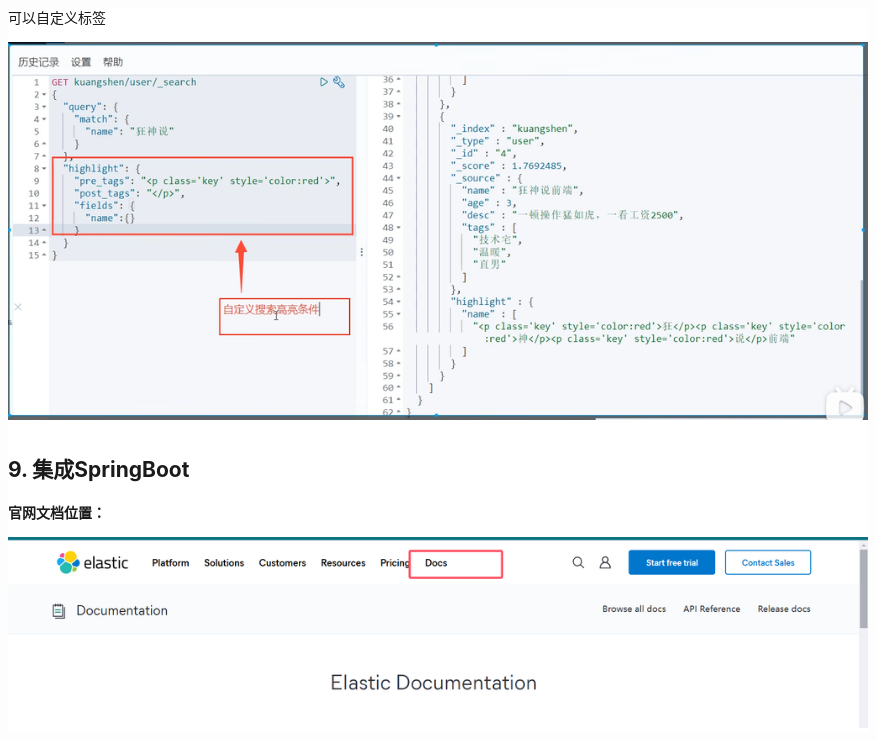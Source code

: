 可以自定义标签

![image-20240920170827881](./assets/ElasticSearch-狂神/image-20240920170827881.png)

## 9. 集成SpringBoot

**官网文档位置：**

![image-20240920191015579](./assets/ElasticSearch-狂神/image-20240920191015579.png)
